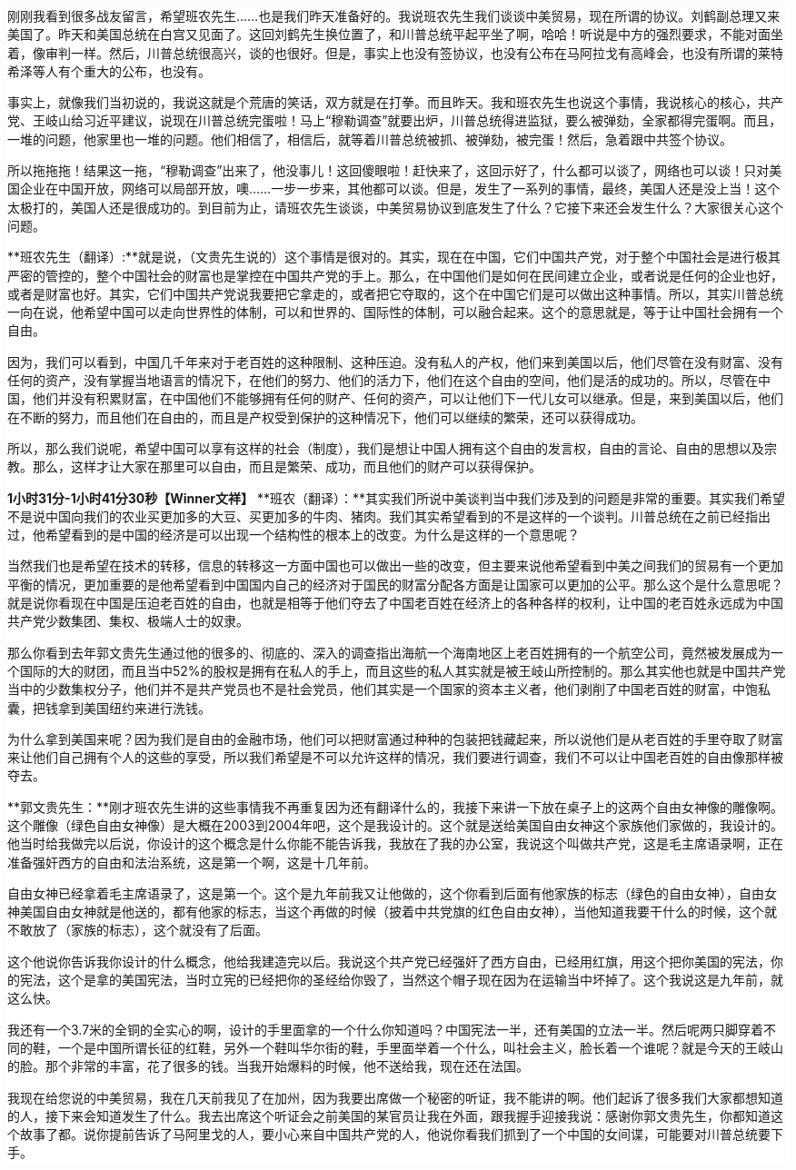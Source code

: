
刚刚我看到很多战友留言，希望班农先生……也是我们昨天准备好的。我说班农先生我们谈谈中美贸易，现在所谓的协议。刘鹤副总理又来美国了。昨天和美国总统在白宫又见面了。这回刘鹤先生换位置了，和川普总统平起平坐了啊，哈哈！听说是中方的强烈要求，不能对面坐着，像审判一样。然后，川普总统很高兴，谈的也很好。但是，事实上也没有签协议，也没有公布在马阿拉戈有高峰会，也没有所谓的莱特希泽等人有个重大的公布，也没有。
  

事实上，就像我们当初说的，我说这就是个荒唐的笑话，双方就是在打拳。而且昨天。我和班农先生也说这个事情，我说核心的核心，共产党、王岐山给习近平建议，说现在川普总统完蛋啦！马上“穆勒调查”就要出炉，川普总统得进监狱，要么被弹劾，全家都得完蛋啊。而且，一堆的问题，他家里也一堆的问题。他们相信了，相信后，就等着川普总统被抓、被弹劾，被完蛋！然后，急着跟中共签个协议。
  

所以拖拖拖！结果这一拖，“穆勒调查”出来了，他没事儿！这回傻眼啦！赶快来了，这回示好了，什么都可以谈了，网络也可以谈！只对美国企业在中国开放，网络可以局部开放，噢……一步一步来，其他都可以谈。但是，发生了一系列的事情，最终，美国人还是没上当！这个太极打的，美国人还是很成功的。到目前为止，请班农先生谈谈，中美贸易协议到底发生了什么？它接下来还会发生什么？大家很关心这个问题。
  

**班农先生（翻译）:**就是说，（文贵先生说的）这个事情是很对的。其实，现在在中国，它们中国共产党，对于整个中国社会是进行极其严密的管控的，整个中国社会的财富也是掌控在中国共产党的手上。那么，在中国他们是如何在民间建立企业，或者说是任何的企业也好，或者是财富也好。其实，它们中国共产党说我要把它拿走的，或者把它夺取的，这个在中国它们是可以做出这种事情。所以，其实川普总统一向在说，他希望中国可以走向世界性的体制，可以和世界的、国际性的体制，可以融合起来。这个的意思就是，等于让中国社会拥有一个自由。
  

因为，我们可以看到，中国几千年来对于老百姓的这种限制、这种压迫。没有私人的产权，他们来到美国以后，他们尽管在没有财富、没有任何的资产，没有掌握当地语言的情况下，在他们的努力、他们的活力下，他们在这个自由的空间，他们是活的成功的。所以，尽管在中国，他们并没有积累财富，在中国他们不能够拥有任何的财产、任何的资产，可以让他们下一代儿女可以继承。但是，来到美国以后，他们在不断的努力，而且他们在自由的，而且是产权受到保护的这种情况下，他们可以继续的繁荣，还可以获得成功。
  

所以，那么我们说呢，希望中国可以享有这样的社会（制度），我们是想让中国人拥有这个自由的发言权，自由的言论、自由的思想以及宗教。那么，这样才让大家在那里可以自由，而且是繁荣、成功，而且他们的财产可以获得保护。
  

**1小时31分-1小时41分30秒【Winner文祥】**
**班农（翻译）：**其实我们所说中美谈判当中我们涉及到的问题是非常的重要。其实我们希望不是说中国向我们的农业买更加多的大豆、买更加多的牛肉、猪肉。我们其实希望看到的不是这样的一个谈判。川普总统在之前已经指出过，他希望看到的是中国的经济是可以出现一个结构性的根本上的改变。为什么是这样的一个意思呢？  
  

当然我们也是希望在技术的转移，信息的转移这一方面中国也可以做出一些的改变，但主要来说他希望看到中美之间我们的贸易有一个更加平衡的情况，更加重要的是他希望看到中国国内自己的经济对于国民的财富分配各方面是让国家可以更加的公平。那么这个是什么意思呢？就是说你看现在中国是压迫老百姓的自由，也就是相等于他们夺去了中国老百姓在经济上的各种各样的权利，让中国的老百姓永远成为中国共产党少数集团、集权、极端人士的奴隶。
  

那么你看到去年郭文贵先生通过他的很多的、彻底的、深入的调查指出海航一个海南地区上老百姓拥有的一个航空公司，竟然被发展成为一个国际的大的财团，而且当中52%的股权是拥有在私人的手上，而且这些的私人其实就是被王岐山所控制的。那么其实他也就是中国共产党当中的少数集权分子，他们并不是共产党员也不是社会党员，他们其实是一个国家的资本主义者，他们剥削了中国老百姓的财富，中饱私囊，把钱拿到美国纽约来进行洗钱。
  

为什么拿到美国来呢？因为我们是自由的金融市场，他们可以把财富通过种种的包装把钱藏起来，所以说他们是从老百姓的手里夺取了财富来让他们自己拥有个人的这些的享受，所以我们希望是不可以允许这样的情况，我们要进行调查，我们不可以让中国老百姓的自由像那样被夺去。
  

**郭文贵先生：**刚才班农先生讲的这些事情我不再重复因为还有翻译什么的，我接下来讲一下放在桌子上的这两个自由女神像的雕像啊。这个雕像（绿色自由女神像）是大概在2003到2004年吧，这个是我设计的。这个就是送给美国自由女神这个家族他们家做的，我设计的。他当时给我做完以后说，你设计的这个概念是什么你能不能告诉我，我放在了我的办公室，我说这个叫做共产党，这是毛主席语录啊，正在准备强奸西方的自由和法治系统，这是第一个啊，这是十几年前。
  

自由女神已经拿着毛主席语录了，这是第一个。这个是九年前我又让他做的，这个你看到后面有他家族的标志（绿色的自由女神），自由女神美国自由女神就是他送的，都有他家的标志，当这个再做的时候（披着中共党旗的红色自由女神），当他知道我要干什么的时候，这个就不敢放了（家族的标志），这个就没有了后面。
  

这个他说你告诉我你设计的什么概念，他给我建造完以后。我说这个共产党已经强奸了西方自由，已经用红旗，用这个把你美国的宪法，你的宪法，这个是拿的美国宪法，当时立宪的已经把你的圣经给你毁了，当然这个帽子现在因为在运输当中坏掉了。这个我说这是九年前，就这么快。
  

我还有一个3.7米的全铜的全实心的啊，设计的手里面拿的一个什么你知道吗？中国宪法一半，还有美国的立法一半。然后呢两只脚穿着不同的鞋，一个是中国所谓长征的红鞋，另外一个鞋叫华尔街的鞋，手里面举着一个什么，叫社会主义，脸长着一个谁呢？就是今天的王岐山的脸。那个非常的丰富，花了很多的钱。当我开始爆料的时候，他不送给我，现在还在法国。
  

我现在给您说的中美贸易，我在几天前我见了在加州，因为我要出席做一个秘密的听证，我不能讲的啊。他们起诉了很多我们大家都想知道的人，接下来会知道发生了什么。我去出席这个听证会之前美国的某官员让我在外面，跟我握手迎接我说：感谢你郭文贵先生，你都知道这个故事了都。说你提前告诉了马阿里戈的人，要小心来自中国共产党的人，他说你看我们抓到了一个中国的女间谍，可能要对川普总统要下手。
  